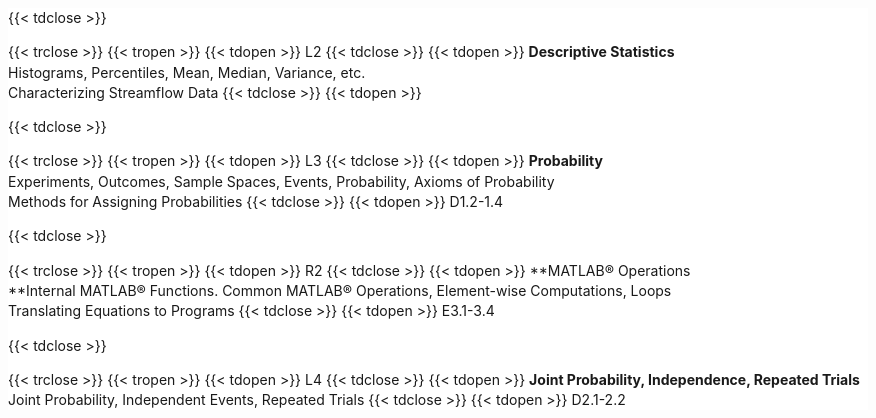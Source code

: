 {{< tdclose >}}

{{< trclose >}}
{{< tropen >}}
{{< tdopen >}}
L2
{{< tdclose >}}
{{< tdopen >}}
**Descriptive Statistics**  
Histograms, Percentiles, Mean, Median, Variance, etc.  
Characterizing Streamflow Data
{{< tdclose >}}
{{< tdopen >}}

{{< tdclose >}}

{{< trclose >}}
{{< tropen >}}
{{< tdopen >}}
L3
{{< tdclose >}}
{{< tdopen >}}
**Probability**  
Experiments, Outcomes, Sample Spaces, Events, Probability, Axioms of Probability  
Methods for Assigning Probabilities
{{< tdclose >}}
{{< tdopen >}}
D1.2-1.4  

{{< tdclose >}}

{{< trclose >}}
{{< tropen >}}
{{< tdopen >}}
R2
{{< tdclose >}}
{{< tdopen >}}
**MATLAB® Operations  
**Internal MATLAB® Functions. Common MATLAB® Operations, Element-wise Computations, Loops  
Translating Equations to Programs
{{< tdclose >}}
{{< tdopen >}}
E3.1-3.4  

{{< tdclose >}}

{{< trclose >}}
{{< tropen >}}
{{< tdopen >}}
L4
{{< tdclose >}}
{{< tdopen >}}
**Joint Probability, Independence, Repeated Trials**  
Joint Probability, Independent Events, Repeated Trials
{{< tdclose >}}
{{< tdopen >}}
D2.1-2.2  

